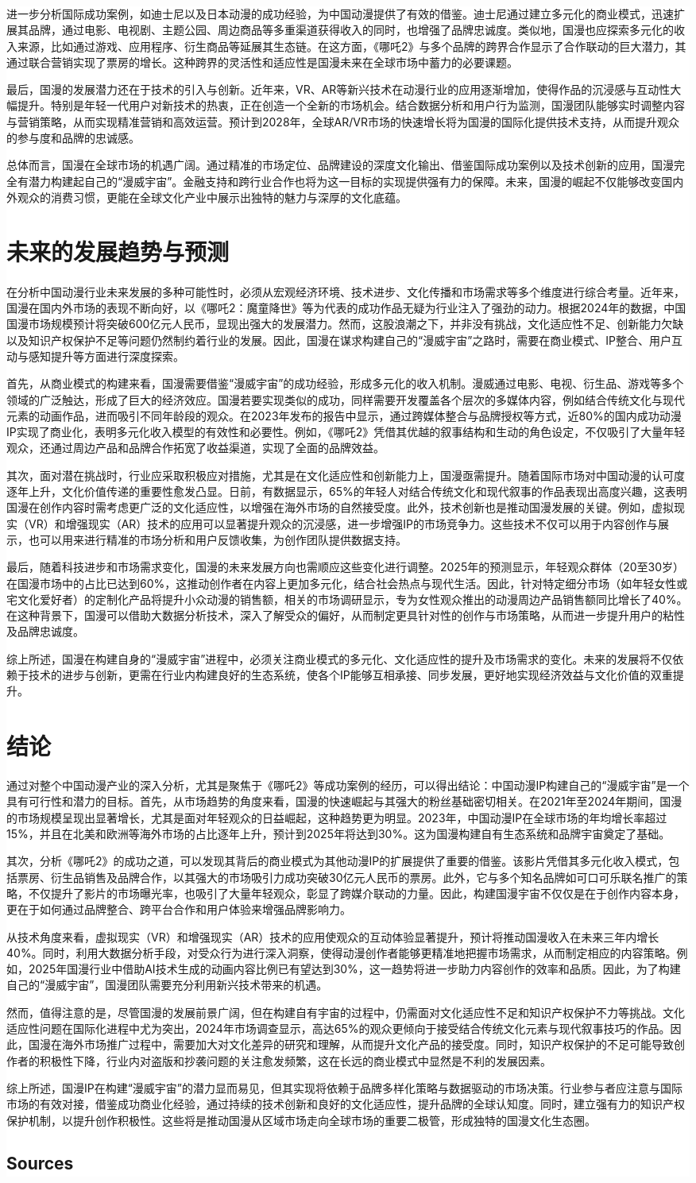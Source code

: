 进一步分析国际成功案例，如迪士尼以及日本动漫的成功经验，为中国动漫提供了有效的借鉴。迪士尼通过建立多元化的商业模式，迅速扩展其品牌，通过电影、电视剧、主题公园、周边商品等多重渠道获得收入的同时，也增强了品牌忠诚度。类似地，国漫也应探索多元化的收入来源，比如通过游戏、应用程序、衍生商品等延展其生态链。在这方面，《哪吒2》与多个品牌的跨界合作显示了合作联动的巨大潜力，其通过联合营销实现了票房的增长。这种跨界的灵活性和适应性是国漫未来在全球市场中蓄力的必要课题。

最后，国漫的发展潜力还在于技术的引入与创新。近年来，VR、AR等新兴技术在动漫行业的应用逐渐增加，使得作品的沉浸感与互动性大幅提升。特别是年轻一代用户对新技术的热衷，正在创造一个全新的市场机会。结合数据分析和用户行为监测，国漫团队能够实时调整内容与营销策略，从而实现精准营销和高效运营。预计到2028年，全球AR/VR市场的快速增长将为国漫的国际化提供技术支持，从而提升观众的参与度和品牌的忠诚感。

总体而言，国漫在全球市场的机遇广阔。通过精准的市场定位、品牌建设的深度文化输出、借鉴国际成功案例以及技术创新的应用，国漫完全有潜力构建起自己的“漫威宇宙”。金融支持和跨行业合作也将为这一目标的实现提供强有力的保障。未来，国漫的崛起不仅能够改变国内外观众的消费习惯，更能在全球文化产业中展示出独特的魅力与深厚的文化底蕴。

# 未来的发展趋势与预测

在分析中国动漫行业未来发展的多种可能性时，必须从宏观经济环境、技术进步、文化传播和市场需求等多个维度进行综合考量。近年来，国漫在国内外市场的表现不断向好，以《哪吒2：魔童降世》等为代表的成功作品无疑为行业注入了强劲的动力。根据2024年的数据，中国国漫市场规模预计将突破600亿元人民币，显现出强大的发展潜力。然而，这股浪潮之下，并非没有挑战，文化适应性不足、创新能力欠缺以及知识产权保护不足等问题仍然制约着行业的发展。因此，国漫在谋求构建自己的“漫威宇宙”之路时，需要在商业模式、IP整合、用户互动与感知提升等方面进行深度探索。

首先，从商业模式的构建来看，国漫需要借鉴“漫威宇宙”的成功经验，形成多元化的收入机制。漫威通过电影、电视、衍生品、游戏等多个领域的广泛触达，形成了巨大的经济效应。国漫若要实现类似的成功，同样需要开发覆盖各个层次的多媒体内容，例如结合传统文化与现代元素的动画作品，进而吸引不同年龄段的观众。在2023年发布的报告中显示，通过跨媒体整合与品牌授权等方式，近80%的国内成功动漫IP实现了商业化，表明多元化收入模型的有效性和必要性。例如，《哪吒2》凭借其优越的叙事结构和生动的角色设定，不仅吸引了大量年轻观众，还通过周边产品和品牌合作拓宽了收益渠道，实现了全面的品牌效益。

其次，面对潜在挑战时，行业应采取积极应对措施，尤其是在文化适应性和创新能力上，国漫亟需提升。随着国际市场对中国动漫的认可度逐年上升，文化价值传递的重要性愈发凸显。日前，有数据显示，65%的年轻人对结合传统文化和现代叙事的作品表现出高度兴趣，这表明国漫在创作内容时需考虑更广泛的文化适应性，以增强在海外市场的自然接受度。此外，技术创新也是推动国漫发展的关键。例如，虚拟现实（VR）和增强现实（AR）技术的应用可以显著提升观众的沉浸感，进一步增强IP的市场竞争力。这些技术不仅可以用于内容创作与展示，也可以用来进行精准的市场分析和用户反馈收集，为创作团队提供数据支持。

最后，随着科技进步和市场需求变化，国漫的未来发展方向也需顺应这些变化进行调整。2025年的预测显示，年轻观众群体（20至30岁）在国漫市场中的占比已达到60%，这推动创作者在内容上更加多元化，结合社会热点与现代生活。因此，针对特定细分市场（如年轻女性或宅文化爱好者）的定制化产品将提升小众动漫的销售额，相关的市场调研显示，专为女性观众推出的动漫周边产品销售额同比增长了40%。在这种背景下，国漫可以借助大数据分析技术，深入了解受众的偏好，从而制定更具针对性的创作与市场策略，从而进一步提升用户的粘性及品牌忠诚度。

综上所述，国漫在构建自身的“漫威宇宙”进程中，必须关注商业模式的多元化、文化适应性的提升及市场需求的变化。未来的发展将不仅依赖于技术的进步与创新，更需在行业内构建良好的生态系统，使各个IP能够互相承接、同步发展，更好地实现经济效益与文化价值的双重提升。

# 结论

通过对整个中国动漫产业的深入分析，尤其是聚焦于《哪吒2》等成功案例的经历，可以得出结论：中国动漫IP构建自己的“漫威宇宙”是一个具有可行性和潜力的目标。首先，从市场趋势的角度来看，国漫的快速崛起与其强大的粉丝基础密切相关。在2021年至2024年期间，国漫的市场规模呈现出显著增长，尤其是面对年轻观众的日益崛起，这种趋势更为明显。2023年，中国动漫IP在全球市场的年均增长率超过15%，并且在北美和欧洲等海外市场的占比逐年上升，预计到2025年将达到30%。这为国漫构建自有生态系统和品牌宇宙奠定了基础。

其次，分析《哪吒2》的成功之道，可以发现其背后的商业模式为其他动漫IP的扩展提供了重要的借鉴。该影片凭借其多元化收入模式，包括票房、衍生品销售及品牌合作，以其强大的市场吸引力成功突破30亿元人民币的票房。此外，它与多个知名品牌如可口可乐联名推广的策略，不仅提升了影片的市场曝光率，也吸引了大量年轻观众，彰显了跨媒介联动的力量。因此，构建国漫宇宙不仅仅是在于创作内容本身，更在于如何通过品牌整合、跨平台合作和用户体验来增强品牌影响力。

从技术角度来看，虚拟现实（VR）和增强现实（AR）技术的应用使观众的互动体验显著提升，预计将推动国漫收入在未来三年内增长40%。同时，利用大数据分析手段，对受众行为进行深入洞察，使得动漫创作者能够更精准地把握市场需求，从而制定相应的内容策略。例如，2025年国漫行业中借助AI技术生成的动画内容比例已有望达到30%，这一趋势将进一步助力内容创作的效率和品质。因此，为了构建自己的“漫威宇宙”，国漫团队需要充分利用新兴技术带来的机遇。

然而，值得注意的是，尽管国漫的发展前景广阔，但在构建自有宇宙的过程中，仍需面对文化适应性不足和知识产权保护不力等挑战。文化适应性问题在国际化进程中尤为突出，2024年市场调查显示，高达65%的观众更倾向于接受结合传统文化元素与现代叙事技巧的作品。因此，国漫在海外市场推广过程中，需要加大对文化差异的研究和理解，从而提升文化产品的接受度。同时，知识产权保护的不足可能导致创作者的积极性下降，行业内对盗版和抄袭问题的关注愈发频繁，这在长远的商业模式中显然是不利的发展因素。

综上所述，国漫IP在构建“漫威宇宙”的潜力显而易见，但其实现将依赖于品牌多样化策略与数据驱动的市场决策。行业参与者应注意与国际市场的有效对接，借鉴成功商业化经验，通过持续的技术创新和良好的文化适应性，提升品牌的全球认知度。同时，建立强有力的知识产权保护机制，以提升创作积极性。这些将是推动国漫从区域市场走向全球市场的重要二极管，形成独特的国漫文化生态圈。

## Sources
